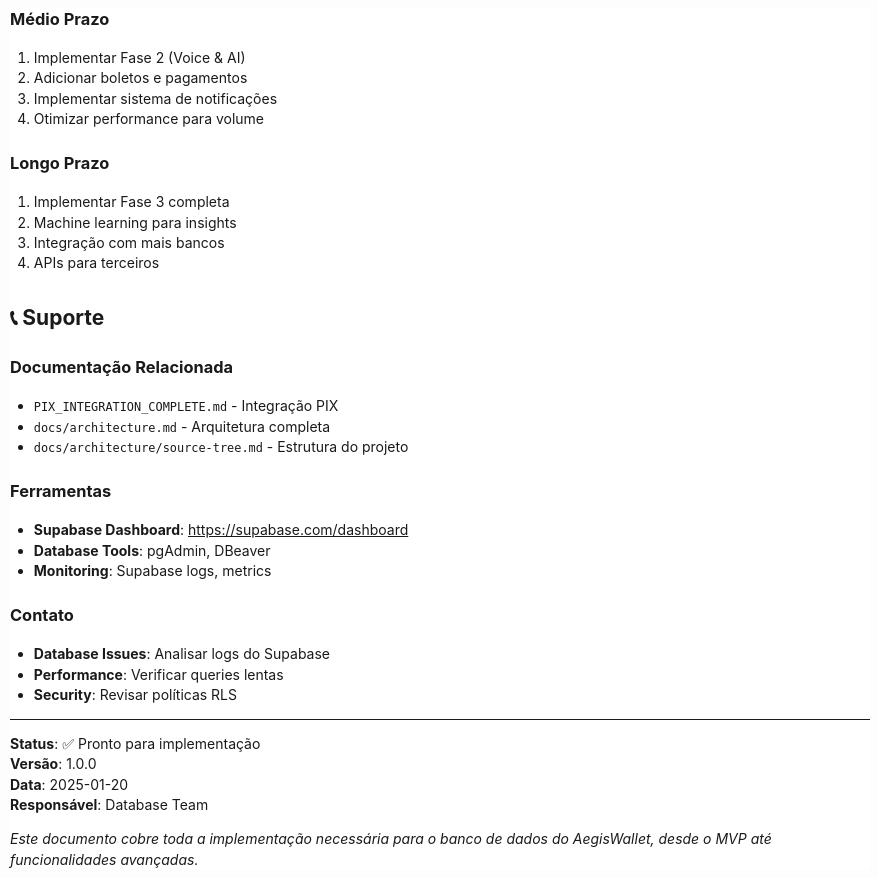 ### Médio Prazo
1. Implementar Fase 2 (Voice & AI)
2. Adicionar boletos e pagamentos
3. Implementar sistema de notificações
4. Otimizar performance para volume

### Longo Prazo
1. Implementar Fase 3 completa
2. Machine learning para insights
3. Integração com mais bancos
4. APIs para terceiros

## 📞 Suporte

### Documentação Relacionada
- `PIX_INTEGRATION_COMPLETE.md` - Integração PIX
- `docs/architecture.md` - Arquitetura completa
- `docs/architecture/source-tree.md` - Estrutura do projeto

### Ferramentas
- **Supabase Dashboard**: https://supabase.com/dashboard
- **Database Tools**: pgAdmin, DBeaver
- **Monitoring**: Supabase logs, metrics

### Contato
- **Database Issues**: Analisar logs do Supabase
- **Performance**: Verificar queries lentas
- **Security**: Revisar políticas RLS

---

**Status**: ✅ Pronto para implementação  
**Versão**: 1.0.0  
**Data**: 2025-01-20  
**Responsável**: Database Team  

*Este documento cobre toda a implementação necessária para o banco de dados do AegisWallet, desde o MVP até funcionalidades avançadas.*
